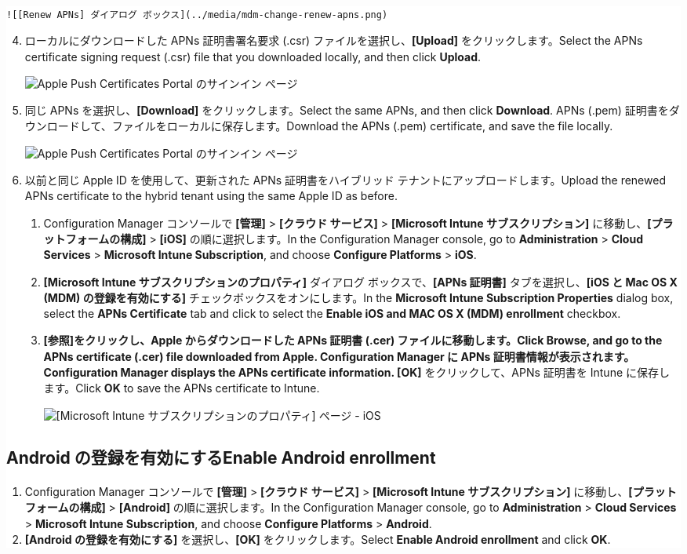     ![[Renew APNs] ダイアログ ボックス](../media/mdm-change-renew-apns.png)

4. <span data-ttu-id="ca6d4-169">ローカルにダウンロードした APNs 証明書署名要求 (.csr) ファイルを選択し、**[Upload]** をクリックします。</span><span class="sxs-lookup"><span data-stu-id="ca6d4-169">Select the APNs certificate signing request (.csr) file that you downloaded locally, and then click **Upload**.</span></span>

    ![Apple Push Certificates Portal のサインイン ページ](../media/mdm-change-renew-apns-upload.png)
 
5. <span data-ttu-id="ca6d4-171">同じ APNs を選択し、**[Download]** をクリックします。</span><span class="sxs-lookup"><span data-stu-id="ca6d4-171">Select the same APNs, and then click **Download**.</span></span> <span data-ttu-id="ca6d4-172">APNs (.pem) 証明書をダウンロードして、ファイルをローカルに保存します。</span><span class="sxs-lookup"><span data-stu-id="ca6d4-172">Download the APNs (.pem) certificate, and save the file locally.</span></span>  

    ![Apple Push Certificates Portal のサインイン ページ](../media/mdm-change-renew-apns-download.png)

6. <span data-ttu-id="ca6d4-174">以前と同じ Apple ID を使用して、更新された APNs 証明書をハイブリッド テナントにアップロードします。</span><span class="sxs-lookup"><span data-stu-id="ca6d4-174">Upload the renewed APNs certificate to the hybrid tenant using the same Apple ID as before.</span></span>

    1.  <span data-ttu-id="ca6d4-175">Configuration Manager コンソールで **[管理]** &gt; **[クラウド サービス]** &gt; **[Microsoft Intune サブスクリプション]** に移動し、**[プラットフォームの構成]** &gt; **[iOS]** の順に選択します。</span><span class="sxs-lookup"><span data-stu-id="ca6d4-175">In the Configuration Manager console, go to **Administration** &gt; **Cloud Services** &gt; **Microsoft Intune Subscription**, and choose **Configure Platforms** &gt; **iOS**.</span></span>  
    2.  <span data-ttu-id="ca6d4-176">**[Microsoft Intune サブスクリプションのプロパティ]** ダイアログ ボックスで、**[APNs 証明書]** タブを選択し、**[iOS と Mac OS X (MDM) の登録を有効にする]** チェックボックスをオンにします。</span><span class="sxs-lookup"><span data-stu-id="ca6d4-176">In the **Microsoft Intune Subscription Properties** dialog box, select the **APNs Certificate** tab and click to select the **Enable iOS and MAC OS X (MDM) enrollment** checkbox.</span></span>  
    3.  <span data-ttu-id="ca6d4-177">**[参照]**をクリックし、Apple からダウンロードした APNs 証明書 (.cer) ファイルに移動します。</span><span class="sxs-lookup"><span data-stu-id="ca6d4-177">Click **Browse**, and go to the APNs certificate (.cer) file downloaded from Apple.</span></span> <span data-ttu-id="ca6d4-178">Configuration Manager に APNs 証明書情報が表示されます。</span><span class="sxs-lookup"><span data-stu-id="ca6d4-178">Configuration Manager displays the APNs certificate information.</span></span> <span data-ttu-id="ca6d4-179">**[OK]** をクリックして、APNs 証明書を Intune に保存します。</span><span class="sxs-lookup"><span data-stu-id="ca6d4-179">Click **OK** to save the APNs certificate to Intune.</span></span>  

        ![[Microsoft Intune サブスクリプションのプロパティ] ページ - iOS](../media/mdm-change-subscription-properties-ios.png)

## <a name="enable-android-enrollment"></a><span data-ttu-id="ca6d4-181">Android の登録を有効にする</span><span class="sxs-lookup"><span data-stu-id="ca6d4-181">Enable Android enrollment</span></span>
1. <span data-ttu-id="ca6d4-182">Configuration Manager コンソールで **[管理]** &gt; **[クラウド サービス]** &gt; **[Microsoft Intune サブスクリプション]** に移動し、**[プラットフォームの構成]** &gt; **[Android]** の順に選択します。</span><span class="sxs-lookup"><span data-stu-id="ca6d4-182">In the Configuration Manager console, go to **Administration** &gt; **Cloud Services** &gt; **Microsoft Intune Subscription**, and choose **Configure Platforms** &gt; **Android**.</span></span>  
2. <span data-ttu-id="ca6d4-183">**[Android の登録を有効にする]** を選択し、**[OK]** をクリックします。</span><span class="sxs-lookup"><span data-stu-id="ca6d4-183">Select **Enable Android enrollment** and click **OK**.</span></span>
